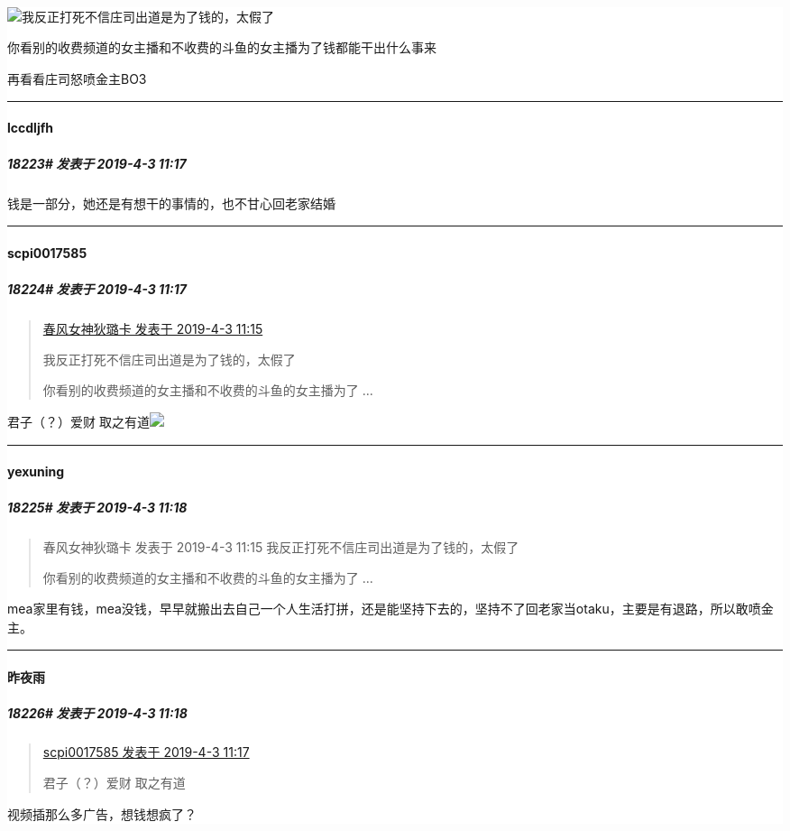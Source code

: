 
<img src="https://static.saraba1st.com/image/smiley/face2017/065.png" referrerpolicy="no-referrer">我反正打死不信庄司出道是为了钱的，太假了


你看别的收费频道的女主播和不收费的斗鱼的女主播为了钱都能干出什么事来


再看看庄司怒喷金主BO3


*****

####  lccdljfh  
##### 18223#       发表于 2019-4-3 11:17


钱是一部分，她还是有想干的事情的，也不甘心回老家结婚


*****

####  scpi0017585  
##### 18224#       发表于 2019-4-3 11:17


<blockquote><a href="httphttps://bbs.saraba1st.com/2b/forum.php?mod=redirect&amp;goto=findpost&amp;pid=43149645&amp;ptid=1808327" target="_blank">春风女神狄璐卡 发表于 2019-4-3 11:15</a>

我反正打死不信庄司出道是为了钱的，太假了


你看别的收费频道的女主播和不收费的斗鱼的女主播为了 ...</blockquote>
君子（？）爱财 取之有道<img src="https://static.saraba1st.com/image/smiley/face2017/075.png" referrerpolicy="no-referrer">


*****

####  yexuning  
##### 18225#       发表于 2019-4-3 11:18


<blockquote>春风女神狄璐卡 发表于 2019-4-3 11:15
我反正打死不信庄司出道是为了钱的，太假了


你看别的收费频道的女主播和不收费的斗鱼的女主播为了 ...</blockquote>
mea家里有钱，mea没钱，早早就搬出去自己一个人生活打拼，还是能坚持下去的，坚持不了回老家当otaku，主要是有退路，所以敢喷金主。


*****

####  昨夜雨  
##### 18226#       发表于 2019-4-3 11:18


<blockquote><a href="httphttps://bbs.saraba1st.com/2b/forum.php?mod=redirect&amp;goto=findpost&amp;pid=43149672&amp;ptid=1808327" target="_blank">scpi0017585 发表于 2019-4-3 11:17</a>

君子（？）爱财 取之有道</blockquote>
视频插那么多广告，想钱想疯了？
